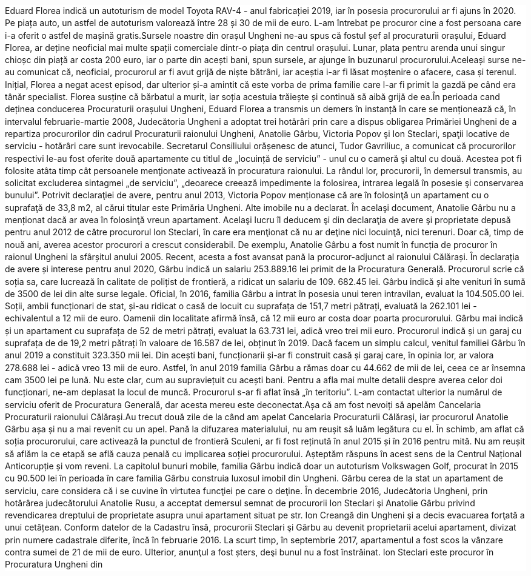 Eduard Florea indică un autoturism de model Toyota RAV-4 - anul fabricației 2019, iar în posesia procurorului ar fi ajuns în 2020. Pe piața auto, un astfel de autoturism valorează între 28 și 30 de mii de euro. L-am întrebat pe procuror cine a fost persoana care i-a oferit o astfel de mașină gratis.Sursele noastre din orașul Ungheni ne-au spus că fostul șef al procuraturii orașului, Eduard Florea, ar deține neoficial mai multe spații comerciale dintr-o piața din centrul orașului. Lunar, plata pentru arenda unui singur chioșc din piață ar costa 200 euro, iar o parte din acești bani, spun sursele, ar ajunge în buzunarul procurorului.Aceleași surse ne-au comunicat că, neoficial, procurorul ar fi avut grijă de niște bătrâni, iar aceștia i-ar fi lăsat moștenire o afacere, casa și terenul. Inițial, Florea a negat acest episod, dar ulterior și-a amintit că este vorba de prima familie care l-ar fi primit la gazdă pe când era tânăr specialist. Florea susține că bărbatul a murit, iar soția acestuia trăiește și continuă să aibă grijă de ea.În perioada cand deținea conducerea Procuraturii orașului Ungheni, Eduard Florea a transmis un demers în instanță în care se menționează că, în intervalul februarie-martie 2008, Judecătoria Ungheni a adoptat trei hotărâri prin care a dispus obligarea Primăriei Ungheni de a repartiza procurorilor din cadrul Procuraturii raionului Ungheni, Anatolie Gârbu, Victoria Popov şi Ion Steclari, spaţii locative de serviciu - hotărâri care sunt irevocabile. Secretarul Consiliului orășenesc de atunci, Tudor Gavriliuc, a comunicat că procurorilor respectivi le-au fost oferite două apartamente cu titlul de „locuință de serviciu” - unul cu o cameră şi altul cu două. Acestea pot fi folosite atâta timp cât persoanele menţionate activează în procuratura raionului. La rândul lor, procurorii, în demersul transmis, au solicitat excluderea sintagmei „de serviciu”, „deoarece creează impedimente la folosirea, intrarea legală în posesie şi conservarea bunului”. Potrivit declaraţiei de avere, pentru anul 2013, Victoria Popov menționase că are în folosinţă un apartament cu o suprafaţă de 33,8 m2, al cărui titular este Primăria Ungheni. Alte imobile nu a declarat. În acelaşi document, Anatolie Gârbu nu a menționat dacă ar avea în folosinţă vreun apartament. Acelaşi lucru îl deducem şi din declaraţia de avere şi proprietate depusă pentru anul 2012 de către procurorul Ion Steclari, în care era menţionat că nu ar deţine nici locuinţă, nici terenuri. Doar că, timp de nouă ani, averea acestor procurori a crescut considerabil. De exemplu, Anatolie Gârbu a fost numit în funcția de procuror în raionul Ungheni la sfârșitul anului 2005. Recent, acesta a fost avansat pană la procuror-adjunct al raionului Călărași. În declarația de avere și interese pentru anul 2020, Gârbu indică un salariu 253.889.16 lei primit de la Procuratura Generală. Procurorul scrie că soția sa, care lucrează în calitate de polițist de frontieră, a ridicat un salariu de 109. 682.45 lei. Gârbu indică și alte venituri în sumă de 3500 de lei din alte surse legale. Oficial, în 2016, familia Gârbu a intrat în posesia unui teren intravilan, evaluat la 104.505.00 lei. Soții, ambii funcționari de stat, și-au ridicat o casă de locuit cu suprafața de 151,7 metri pătrați, evaluată la 262.101 lei - echivalentul a 12 mii de euro. Oamenii din localitate afirmă însă, că 12 mii euro ar costa doar poarta procurorului. Gârbu mai indică și un apartament cu suprafața de 52 de metri pătrați, evaluat la 63.731 lei, adică vreo trei mii euro. Procurorul indică și un garaj cu suprafața de de 19,2 metri pătrați în valoare de 16.587 de lei, obținut în 2019. Dacă facem un simplu calcul, venitul familiei Gârbu în anul 2019 a constituit 323.350 mii lei. Din acești bani, funcționarii și-ar fi construit casă și garaj care, în opinia lor, ar valora 278.688 lei - adică vreo 13 mii de euro. Astfel, în anul 2019 familia Gârbu a rămas doar cu 44.662 de mii de lei, ceea ce ar însemna cam 3500 lei pe lună. Nu este clar, cum au supraviețuit cu acești bani. Pentru a afla mai multe detalii despre averea celor doi funcționari, ne-am deplasat la locul de muncă. Procurorul s-ar fi aflat însă „în teritoriu”. L-am contactat ulterior la numărul de serviciu oferit de Procuratura Generală, dar acesta mereu este deconectat.Așa că am fost nevoiți să apelăm Cancelaria Procuraturii raionului Călărași.Au trecut două zile de la când am apelat Cancelaria Procuraturii Călărași, iar procurorul Anatolie Gârbu așa și nu a mai revenit cu un apel. Pană la difuzarea materialului, nu am reușit să luăm legătura cu el. În schimb, am aflat că soția procurorului, care activează la punctul de frontieră Sculeni, ar fi fost reținută în anul 2015 și în 2016 pentru mită. Nu am reușit să aflăm la ce etapă se află cauza penală cu implicarea soției procurorului. Așteptăm răspuns în acest sens de la Centrul Național Anticorupție și vom reveni. La capitolul bunuri mobile, familia Gârbu indică doar un autoturism Volkswagen Golf, procurat în 2015 cu 90.500 lei în perioada în care familia Gârbu construia luxosul imobil din Ungheni. Gârbu cerea de la stat un apartament de serviciu, care considera că i se cuvine în virtutea funcţiei pe care o deţine. În decembrie 2016, Judecătoria Ungheni, prin hotărârea judecătorului Anatolie Rusu, a acceptat demersul semnat de procurorii Ion Steclari şi Anatolie Gârbu privind revendicarea dreptului de proprietate asupra unui apartament situat pe str. Ion Creangă din Ungheni şi a decis evacuarea forţată a unui cetățean. Conform datelor de la Cadastru însă, procurorii Steclari şi Gârbu au devenit proprietarii acelui apartament, divizat prin numere cadastrale diferite, încă în februarie 2016. La scurt timp, în septembrie 2017, apartamentul a fost scos la vânzare contra sumei de 21 de mii de euro. Ulterior, anunţul a fost șters, deşi bunul nu a fost înstrăinat. Ion Steclari este procuror în Procuratura Ungheni din